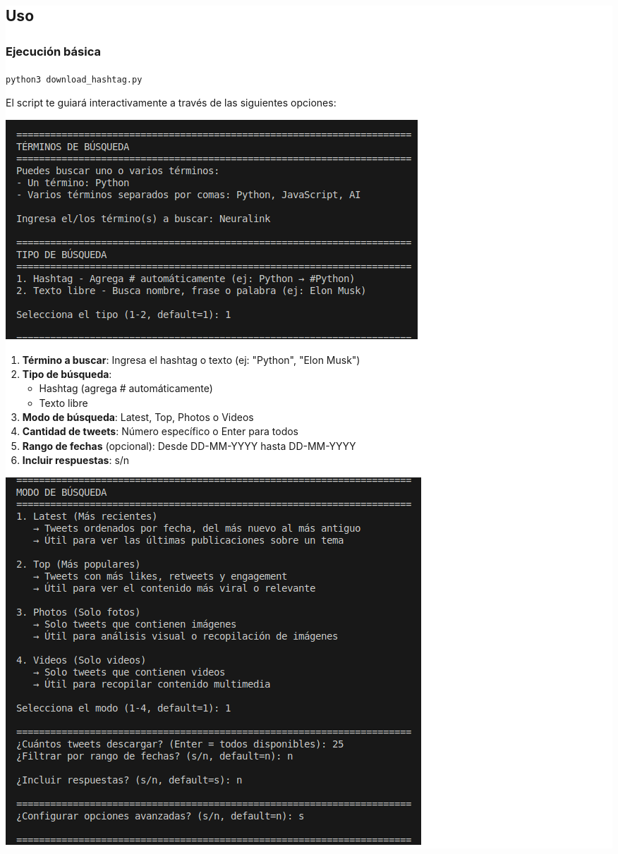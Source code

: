 ## Uso

### Ejecución básica

```bash
python3 download_hashtag.py
```

El script te guiará interactivamente a través de las siguientes opciones:

![Consola - Inicio](img/consola_01.png)

1. **Término a buscar**: Ingresa el hashtag o texto (ej: "Python", "Elon Musk")
2. **Tipo de búsqueda**:
   - Hashtag (agrega # automáticamente)
   - Texto libre
3. **Modo de búsqueda**: Latest, Top, Photos o Videos
4. **Cantidad de tweets**: Número específico o Enter para todos
5. **Rango de fechas** (opcional): Desde DD-MM-YYYY hasta DD-MM-YYYY
6. **Incluir respuestas**: s/n

![Consola - Proceso](img/consola_02.png)
